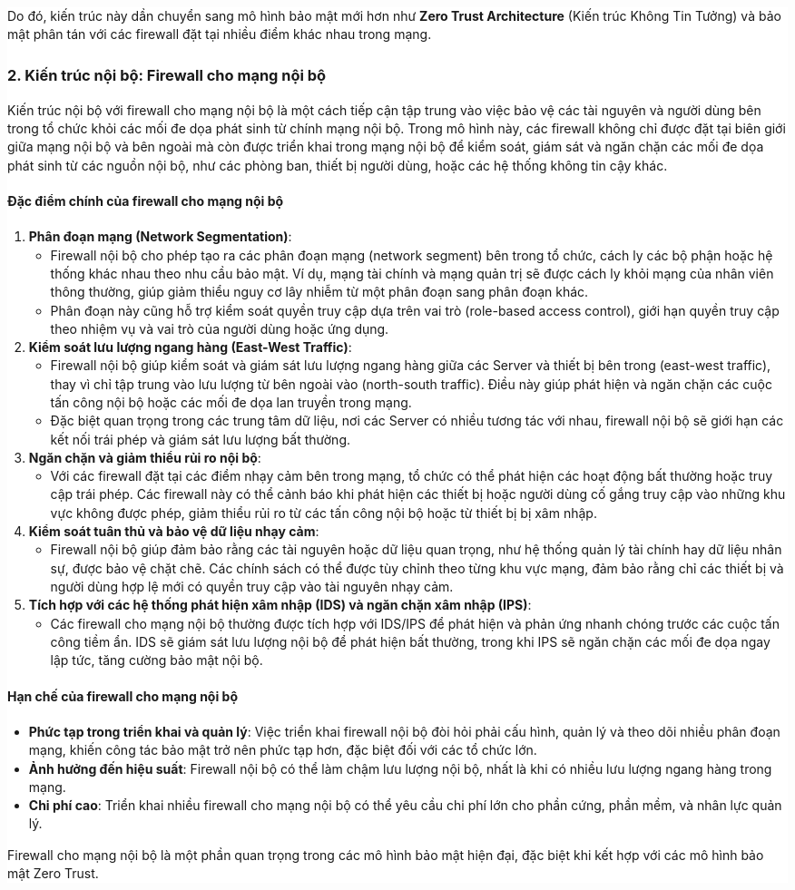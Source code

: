 Do đó, kiến trúc này dần chuyển sang mô hình bảo mật mới hơn như **Zero Trust Architecture** (Kiến trúc Không Tin Tưởng) và bảo mật phân tán với các firewall đặt tại nhiều điểm khác nhau trong mạng.

### 2.  Kiến trúc nội bộ: Firewall cho mạng nội bộ

Kiến trúc nội bộ với firewall cho mạng nội bộ là một cách tiếp cận tập trung vào việc bảo vệ các tài nguyên và người dùng bên trong tổ chức khỏi các mối đe dọa phát sinh từ chính mạng nội bộ. Trong mô hình này, các firewall không chỉ được đặt tại biên giới giữa mạng nội bộ và bên ngoài mà còn được triển khai trong mạng nội bộ để kiểm soát, giám sát và ngăn chặn các mối đe dọa phát sinh từ các nguồn nội bộ, như các phòng ban, thiết bị người dùng, hoặc các hệ thống không tin cậy khác.

#### Đặc điểm chính của firewall cho mạng nội bộ

1. **Phân đoạn mạng (Network Segmentation)**:
    - Firewall nội bộ cho phép tạo ra các phân đoạn mạng (network segment) bên trong tổ chức, cách ly các bộ phận hoặc hệ thống khác nhau theo nhu cầu bảo mật. Ví dụ, mạng tài chính và mạng quản trị sẽ được cách ly khỏi mạng của nhân viên thông thường, giúp giảm thiểu nguy cơ lây nhiễm từ một phân đoạn sang phân đoạn khác.
    - Phân đoạn này cũng hỗ trợ kiểm soát quyền truy cập dựa trên vai trò (role-based access control), giới hạn quyền truy cập theo nhiệm vụ và vai trò của người dùng hoặc ứng dụng.
2. **Kiểm soát lưu lượng ngang hàng (East-West Traffic)**:
    - Firewall nội bộ giúp kiểm soát và giám sát lưu lượng ngang hàng giữa các Server và thiết bị bên trong (east-west traffic), thay vì chỉ tập trung vào lưu lượng từ bên ngoài vào (north-south traffic). Điều này giúp phát hiện và ngăn chặn các cuộc tấn công nội bộ hoặc các mối đe dọa lan truyền trong mạng.
    - Đặc biệt quan trọng trong các trung tâm dữ liệu, nơi các Server có nhiều tương tác với nhau, firewall nội bộ sẽ giới hạn các kết nối trái phép và giám sát lưu lượng bất thường.
3. **Ngăn chặn và giảm thiểu rủi ro nội bộ**:
    - Với các firewall đặt tại các điểm nhạy cảm bên trong mạng, tổ chức có thể phát hiện các hoạt động bất thường hoặc truy cập trái phép. Các firewall này có thể cảnh báo khi phát hiện các thiết bị hoặc người dùng cố gắng truy cập vào những khu vực không được phép, giảm thiểu rủi ro từ các tấn công nội bộ hoặc từ thiết bị bị xâm nhập.
4. **Kiểm soát tuân thủ và bảo vệ dữ liệu nhạy cảm**:
    - Firewall nội bộ giúp đảm bảo rằng các tài nguyên hoặc dữ liệu quan trọng, như hệ thống quản lý tài chính hay dữ liệu nhân sự, được bảo vệ chặt chẽ. Các chính sách có thể được tùy chỉnh theo từng khu vực mạng, đảm bảo rằng chỉ các thiết bị và người dùng hợp lệ mới có quyền truy cập vào tài nguyên nhạy cảm.
5. **Tích hợp với các hệ thống phát hiện xâm nhập (IDS) và ngăn chặn xâm nhập (IPS)**:
    - Các firewall cho mạng nội bộ thường được tích hợp với IDS/IPS để phát hiện và phản ứng nhanh chóng trước các cuộc tấn công tiềm ẩn. IDS sẽ giám sát lưu lượng nội bộ để phát hiện bất thường, trong khi IPS sẽ ngăn chặn các mối đe dọa ngay lập tức, tăng cường bảo mật nội bộ.

#### Hạn chế của firewall cho mạng nội bộ

- **Phức tạp trong triển khai và quản lý**: Việc triển khai firewall nội bộ đòi hỏi phải cấu hình, quản lý và theo dõi nhiều phân đoạn mạng, khiến công tác bảo mật trở nên phức tạp hơn, đặc biệt đối với các tổ chức lớn.
- **Ảnh hưởng đến hiệu suất**: Firewall nội bộ có thể làm chậm lưu lượng nội bộ, nhất là khi có nhiều lưu lượng ngang hàng trong mạng.
- **Chi phí cao**: Triển khai nhiều firewall cho mạng nội bộ có thể yêu cầu chi phí lớn cho phần cứng, phần mềm, và nhân lực quản lý.

Firewall cho mạng nội bộ là một phần quan trọng trong các mô hình bảo mật hiện đại, đặc biệt khi kết hợp với các mô hình bảo mật Zero Trust.
